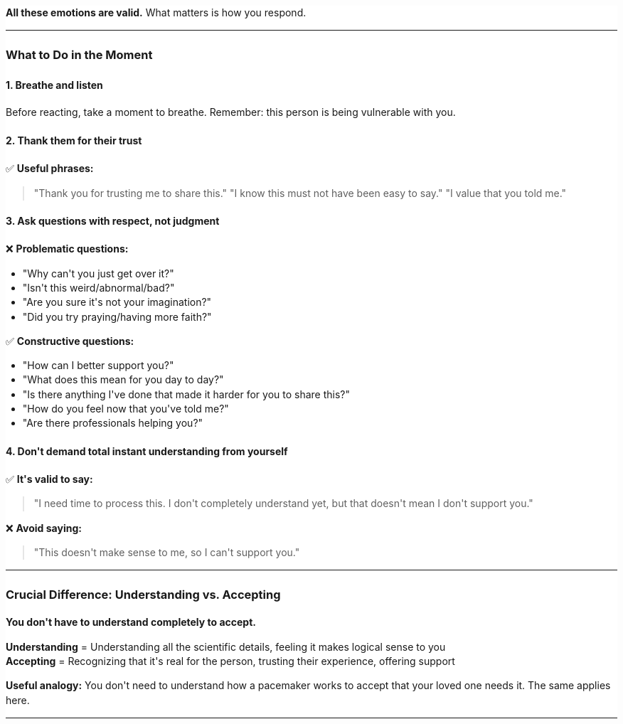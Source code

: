**All these emotions are valid.** What matters is how you respond.

---

### What to Do in the Moment

#### 1. Breathe and listen
Before reacting, take a moment to breathe. Remember: this person is being vulnerable with you.

#### 2. Thank them for their trust
✅ **Useful phrases:**
> "Thank you for trusting me to share this."
> "I know this must not have been easy to say."
> "I value that you told me."

#### 3. Ask questions with respect, not judgment

❌ **Problematic questions:**
- "Why can't you just get over it?"
- "Isn't this weird/abnormal/bad?"
- "Are you sure it's not your imagination?"
- "Did you try praying/having more faith?"

✅ **Constructive questions:**
- "How can I better support you?"
- "What does this mean for you day to day?"
- "Is there anything I've done that made it harder for you to share this?"
- "How do you feel now that you've told me?"
- "Are there professionals helping you?"

#### 4. Don't demand total instant understanding from yourself

✅ **It's valid to say:**
> "I need time to process this. I don't completely understand yet, but that doesn't mean I don't support you."

❌ **Avoid saying:**
> "This doesn't make sense to me, so I can't support you."

---

### Crucial Difference: Understanding vs. Accepting

**You don't have to understand completely to accept.**

**Understanding** = Understanding all the scientific details, feeling it makes logical sense to you  
**Accepting** = Recognizing that it's real for the person, trusting their experience, offering support

**Useful analogy:**
You don't need to understand how a pacemaker works to accept that your loved one needs it. The same applies here.

---
